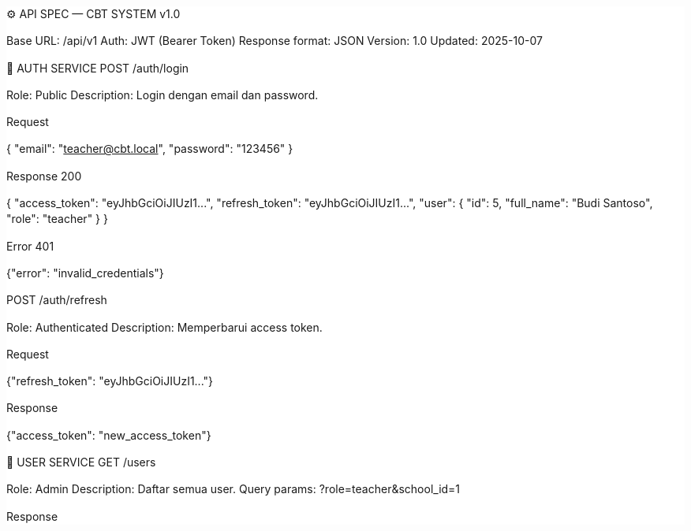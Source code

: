 ⚙️ API SPEC — CBT SYSTEM v1.0

Base URL: /api/v1
Auth: JWT (Bearer Token)
Response format: JSON
Version: 1.0
Updated: 2025-10-07

🔐 AUTH SERVICE
POST /auth/login

Role: Public
Description: Login dengan email dan password.

Request

{
  "email": "teacher@cbt.local",
  "password": "123456"
}


Response 200

{
  "access_token": "eyJhbGciOiJIUzI1...",
  "refresh_token": "eyJhbGciOiJIUzI1...",
  "user": {
    "id": 5,
    "full_name": "Budi Santoso",
    "role": "teacher"
  }
}


Error 401

{"error": "invalid_credentials"}

POST /auth/refresh

Role: Authenticated
Description: Memperbarui access token.

Request

{"refresh_token": "eyJhbGciOiJIUzI1..."}


Response

{"access_token": "new_access_token"}

👥 USER SERVICE
GET /users

Role: Admin
Description: Daftar semua user.
Query params: ?role=teacher&school_id=1

Response

